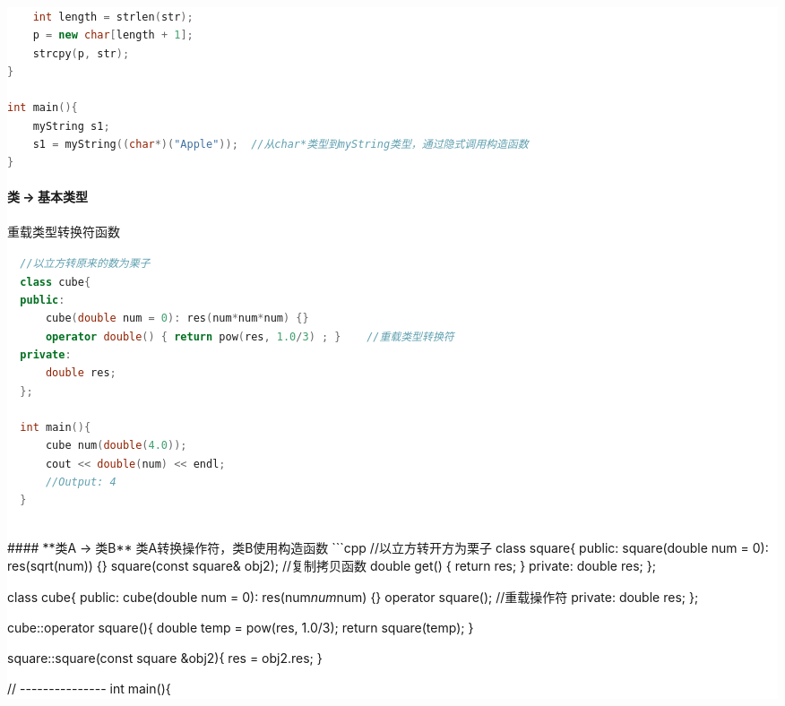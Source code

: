   ```cpp
      int length = strlen(str);
      p = new char[length + 1];
      strcpy(p, str);
  }

  int main(){
      myString s1;
      s1 = myString((char*)("Apple"));  //从char*类型到myString类型，通过隐式调用构造函数
  }
  ```
#### **类 -> 基本类型**  
重载类型转换符函数  
```cpp
  //以立方转原来的数为栗子
  class cube{
  public:
      cube(double num = 0): res(num*num*num) {}
      operator double() { return pow(res, 1.0/3) ; }    //重载类型转换符
  private:
      double res;
  };

  int main(){
      cube num(double(4.0));
      cout << double(num) << endl;
      //Output: 4
  }
```
<br>
#### **类A -> 类B**  
  类A转换操作符，类B使用构造函数  
  ```cpp
  //以立方转开方为栗子
  class square{
  public:
      square(double num = 0): res(sqrt(num)) {}
      square(const square& obj2);   //复制拷贝函数
      double get() { return res; }
  private:
      double res;
  };


  class cube{
  public:
      cube(double num = 0): res(num*num*num) {}
      operator square();    //重载操作符
  private:
      double res;
  };


  cube::operator square(){
      double temp = pow(res, 1.0/3);
      return square(temp);
  }

  square::square(const square &obj2){
      res = obj2.res;
  }

  // ---------------
  int main(){
  ```